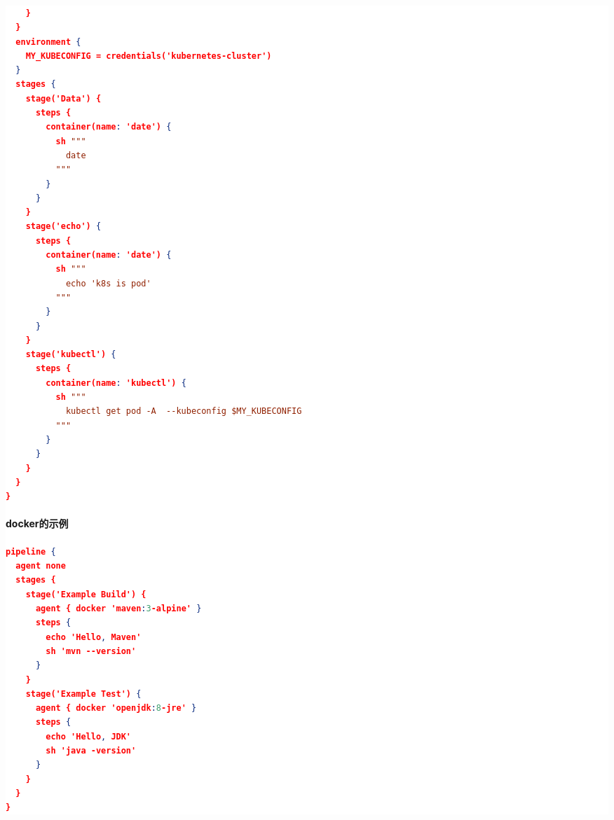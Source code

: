 ```json
    }
  }
  environment {
    MY_KUBECONFIG = credentials('kubernetes-cluster')
  }
  stages {
    stage('Data') {
      steps {
        container(name: 'date') {
          sh """
            date
          """
        }
      }
    }
    stage('echo') {
      steps {
        container(name: 'date') {
          sh """
            echo 'k8s is pod'
          """
        }
      }
    }
    stage('kubectl') {
      steps {
        container(name: 'kubectl') {
          sh """
            kubectl get pod -A  --kubeconfig $MY_KUBECONFIG
          """
        }
      }
    }
  }
}
```

#### docker的示例

```json
pipeline {
  agent none
  stages {
    stage('Example Build') {
      agent { docker 'maven:3-alpine' }
      steps {
        echo 'Hello, Maven'
        sh 'mvn --version'
      }
    }
    stage('Example Test') {
      agent { docker 'openjdk:8-jre' }
      steps {
        echo 'Hello, JDK'
        sh 'java -version'
      }
    }
  }
}
```
